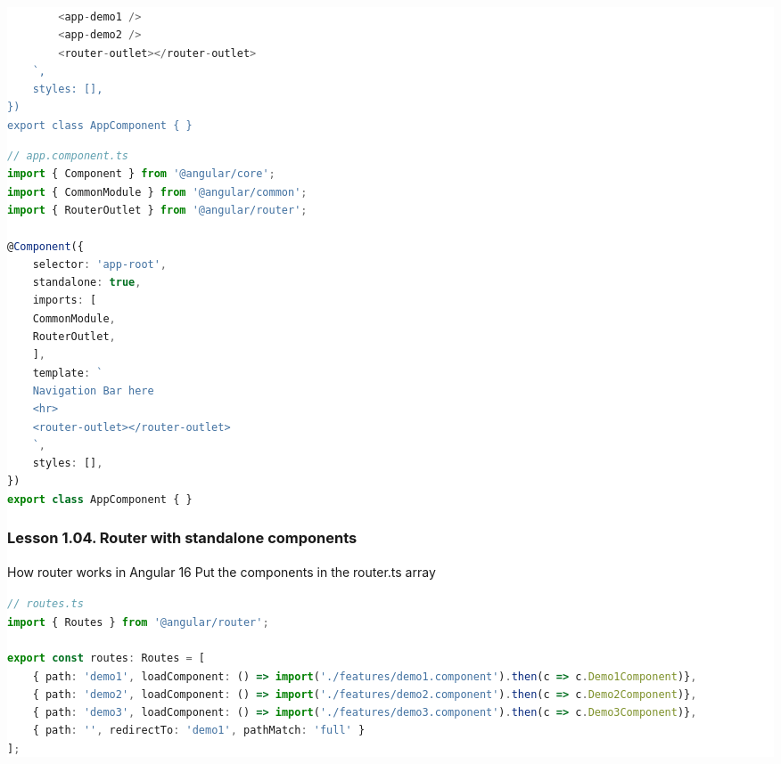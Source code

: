 ```typescript
        <app-demo1 />
        <app-demo2 />
        <router-outlet></router-outlet>
    `,
    styles: [],
})
export class AppComponent { }
```


```typescript
// app.component.ts
import { Component } from '@angular/core';
import { CommonModule } from '@angular/common';
import { RouterOutlet } from '@angular/router';

@Component({
    selector: 'app-root',
    standalone: true,
    imports: [
    CommonModule,
    RouterOutlet,
    ],
    template: `
    Navigation Bar here
    <hr>
    <router-outlet></router-outlet>
    `,
    styles: [],
})
export class AppComponent { }
```

### Lesson 1.04. Router with standalone components

How router works in Angular 16
Put the components in the router.ts array

```typescript
// routes.ts
import { Routes } from '@angular/router';

export const routes: Routes = [
    { path: 'demo1', loadComponent: () => import('./features/demo1.component').then(c => c.Demo1Component)},
    { path: 'demo2', loadComponent: () => import('./features/demo2.component').then(c => c.Demo2Component)},
    { path: 'demo3', loadComponent: () => import('./features/demo3.component').then(c => c.Demo3Component)},
    { path: '', redirectTo: 'demo1', pathMatch: 'full' }
];
```
